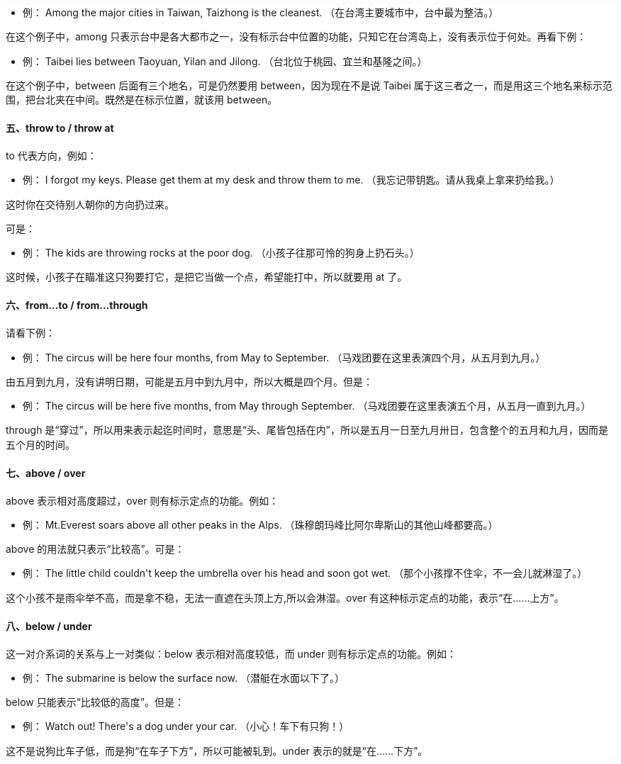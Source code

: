 - 例： <Note>Among</Note> the major cities in Taiwan, Taizhong is the cleanest. （在台湾主要城市中，台中最为整洁。）

在这个例子中，among 只表示台中是各大都市之一，没有标示台中位置的功能，只知它在台湾岛上，没有表示位于何处。再看下例：

- 例： Taibei lies <Note>between</Note> Taoyuan, Yilan and Jilong. （台北位于桃园、宜兰和基隆之间。）

在这个例子中，between 后面有三个地名，可是仍然要用 between，因为现在不是说 Taibei 属于这三者之一，而是用这三个地名来标示范围，把台北夹在中间。既然是在标示位置，就该用 between。

#### 五、throw to / throw at

to 代表方向，例如：

- 例： I forgot my keys. Please get them at my desk and <Note>throw</Note> them <Note>to</Note> me. （我忘记带钥匙。请从我桌上拿来扔给我。）

这时你在交待别人朝你的方向扔过来。

可是：

- 例： The kids are <Note>throwing</Note> rocks <Note>at</Note> the poor dog. （小孩子往那可怜的狗身上扔石头。）

这时候，小孩子在瞄准这只狗要打它，是把它当做一个点，希望能打中，所以就要用 at 了。

#### 六、from…to / from…through

请看下例：

- 例： The circus will be here four months, <Note>from</Note> May <Note>to</Note> September. （马戏团要在这里表演四个月，从五月到九月。）

由五月到九月，没有讲明日期，可能是五月中到九月中，所以大概是四个月。但是：

- 例： The circus will be here five months, <Note>from</Note> May <Note>through</Note> September. （马戏团要在这里表演五个月，从五月一直到九月。）

through 是“穿过”，所以用来表示起迄时间时，意思是“头、尾皆包括在内”，所以是五月一日至九月卅日，包含整个的五月和九月，因而是五个月的时间。

#### 七、above / over

above 表示相对高度超过，over 则有标示定点的功能。例如：

- 例： Mt.Everest soars <Note>above</Note> all other peaks in the Alps. （珠穆朗玛峰比阿尔卑斯山的其他山峰都要高。）

above 的用法就只表示“比较高”。可是：

- 例： The little child couldn't keep the umbrella <Note>over</Note> his head and soon got wet. （那个小孩撑不住伞，不一会儿就淋湿了。）

这个小孩不是雨伞举不高，而是拿不稳，无法一直遮在头顶上方,所以会淋湿。over 有这种标示定点的功能，表示“在……上方”。

#### 八、below / under

这一对介系词的关系与上一对类似：below 表示相对高度较低，而 under 则有标示定点的功能。例如：

- 例： The submarine is <Note>below</Note> the surface now. （潜艇在水面以下了。）

below 只能表示“比较低的高度”。但是：

- 例： Watch out! There's a dog <Note>under</Note> your car. （小心！车下有只狗！）

这不是说狗比车子低，而是狗“在车子下方”，所以可能被轧到。under 表示的就是“在……下方”。

